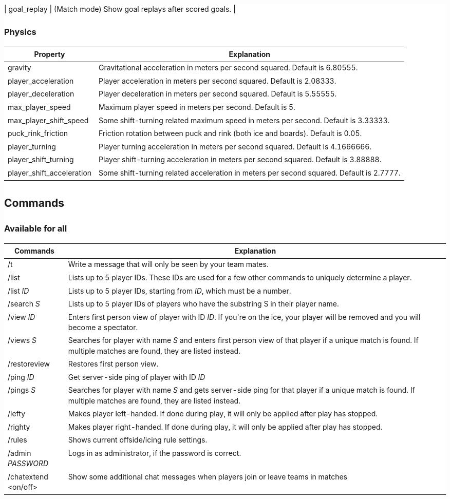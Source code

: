 | goal_replay             | (Match mode) Show goal replays after scored goals.                                                                                                                                                                                                                                                                                        |

### Physics
| Property                  | Explanation                                                                              |
|---------------------------|------------------------------------------------------------------------------------------|
| gravity                   | Gravitational acceleration in meters per second squared. Default is 6.80555.             |
| player_acceleration       | Player acceleration in meters per second squared. Default is 2.08333.                    |
| player_deceleration       | Player deceleration in meters per second squared. Default is 5.55555.                    |
| max_player_speed          | Maximum player speed in meters per second. Default is 5.                                 |
| max_player_shift_speed    | Some shift-turning related maximum speed in meters per second. Default is 3.33333.       |
| puck_rink_friction        | Friction rotation between puck and rink (both ice and boards). Default is 0.05.          |
| player_turning            | Player turning acceleration in meters per second squared. Default is 4.1666666.          |
| player_shift_turning      | Player shift-turning acceleration in meters per second squared. Default is 3.88888.      |
| player_shift_acceleration | Some shift-turning related acceleration in meters per second squared. Default is 2.7777. |

## Commands

### Available for all

| Commands             | Explanation                                                                                                                                                       |
|----------------------|-------------------------------------------------------------------------------------------------------------------------------------------------------------------|
| /t                   | Write a message that will only be seen by your team mates.                                                                                                        |
| /list                | Lists up to 5 player IDs. These IDs are used for a few other commands to uniquely determine a player.                                                             |
| /list *ID*           | Lists up to 5 player IDs, starting from *ID*, which must be a number.                                                                                             |
| /search *S*          | Lists up to 5 player IDs of players who have the substring S in their player name.                                                                                |
| /view *ID*           | Enters first person view of player with ID *ID*. If you're on the ice, your player will be removed and you will become a spectator.                               |
| /views *S*           | Searches for player with name *S* and enters first person view of that player if a unique match is found. If multiple matches are found, they are listed instead. |
| /restoreview         | Restores first person view.                                                                                                                                       |
| /ping *ID*           | Get server-side ping of player with ID *ID*                                                                                                                       |
| /pings *S*           | Searches for player with name *S* and gets server-side ping for that player if a unique match is found. If multiple matches are found, they are listed instead.   |
| /lefty               | Makes player left-handed. If done during play, it will only be applied after play has stopped.                                                                    |
| /righty              | Makes player right-handed. If done during play, it will only be applied after play has stopped.                                                                   |
| /rules               | Shows current offside/icing rule settings.                                                                                                                        |
| /admin *PASSWORD*    | Logs in as administrator, if the password is correct.                                                                                                             |
| /chatextend <on/off> | Show some additional chat messages when players join or leave teams in matches                                                                                    |
